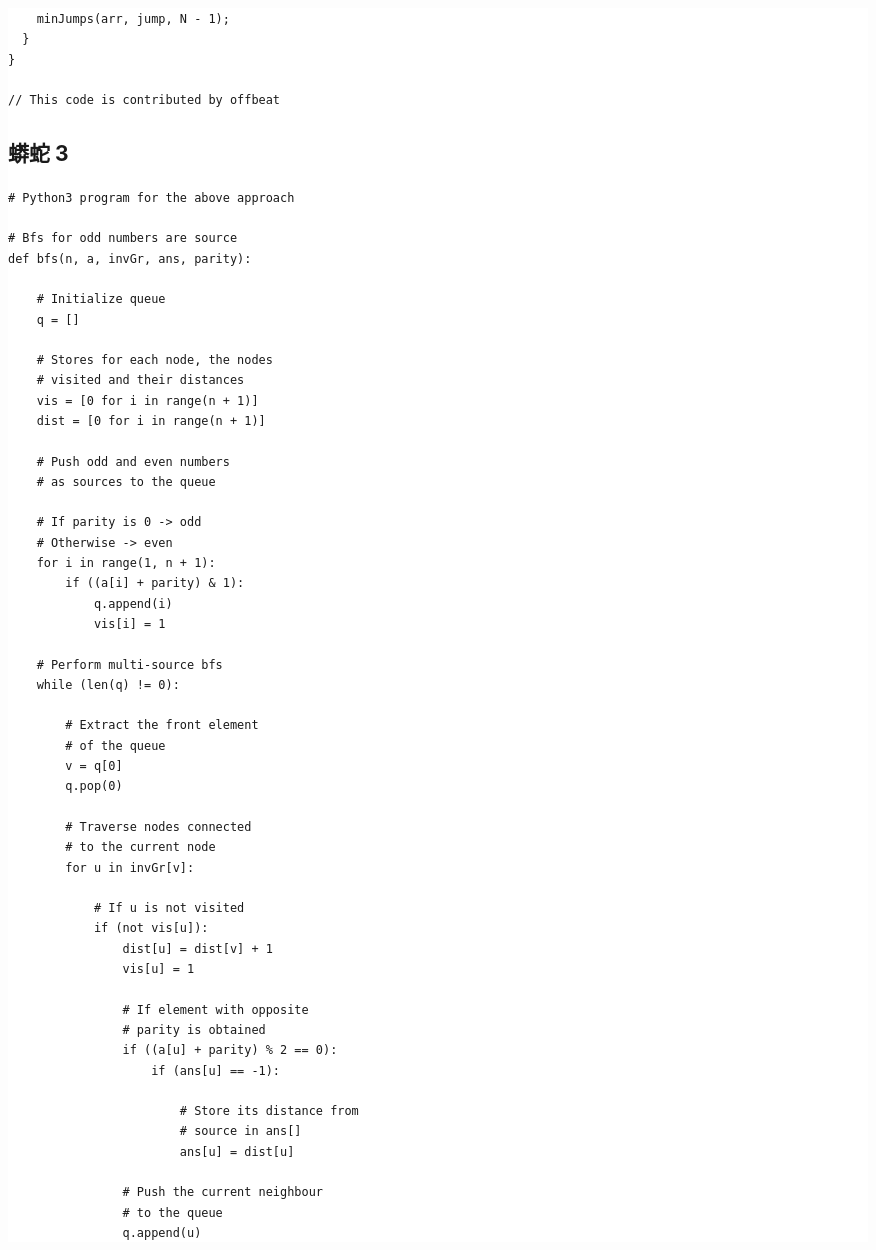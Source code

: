 ```
    minJumps(arr, jump, N - 1);
  }
}

// This code is contributed by offbeat
```

## 蟒蛇 3

```
# Python3 program for the above approach

# Bfs for odd numbers are source
def bfs(n, a, invGr, ans, parity):

    # Initialize queue
    q = []

    # Stores for each node, the nodes
    # visited and their distances
    vis = [0 for i in range(n + 1)]
    dist = [0 for i in range(n + 1)]

    # Push odd and even numbers
    # as sources to the queue

    # If parity is 0 -> odd
    # Otherwise -> even
    for i in range(1, n + 1):
        if ((a[i] + parity) & 1):
            q.append(i)
            vis[i] = 1

    # Perform multi-source bfs
    while (len(q) != 0):

        # Extract the front element
        # of the queue
        v = q[0]
        q.pop(0)

        # Traverse nodes connected
        # to the current node
        for u in invGr[v]:

            # If u is not visited
            if (not vis[u]):
                dist[u] = dist[v] + 1
                vis[u] = 1

                # If element with opposite
                # parity is obtained
                if ((a[u] + parity) % 2 == 0):
                    if (ans[u] == -1):

                        # Store its distance from
                        # source in ans[]
                        ans[u] = dist[u]

                # Push the current neighbour
                # to the queue
                q.append(u)

```